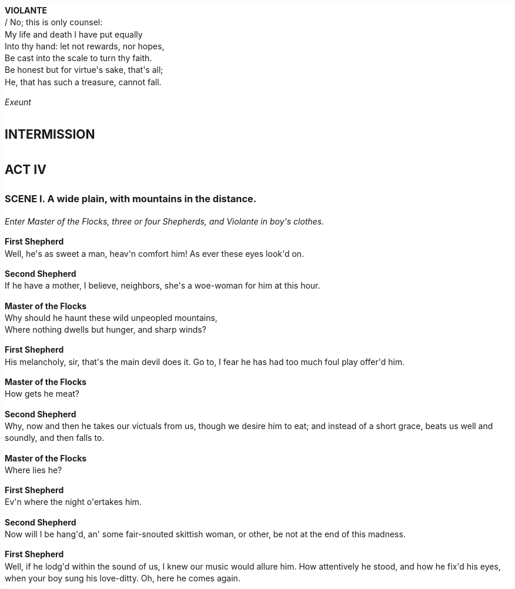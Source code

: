 **VIOLANTE**  
/ No; this is only counsel:  
My life and death I have put equally  
Into thy hand: let not rewards, nor hopes,  
Be cast into the scale to turn thy faith.  
Be honest but for virtue's sake, that's all;  
He, that has such a treasure, cannot fall.

*Exeunt*

## INTERMISSION

## ACT IV

### SCENE I. A wide plain, with mountains in the distance.

*Enter Master of the Flocks, three or four Shepherds, and
Violante in boy's clothes.*

**First Shepherd**  
Well, he's as sweet a man, heav'n comfort him! As ever
these eyes look'd on.

**Second Shepherd**  
If he have a mother, I believe, neighbors, she's a
woe-woman for him at this hour.

**Master of the Flocks**  
Why should he haunt these wild unpeopled mountains,  
Where nothing dwells but hunger, and sharp winds?

**First Shepherd**  
His melancholy, sir, that's the main devil does it. Go to,
I fear he has had too much foul play offer'd him.

**Master of the Flocks**  
How gets he meat?

**Second Shepherd**  
Why, now and then he takes our victuals from us, though we
desire him to eat; and instead of a short grace, beats us
well and soundly, and then falls to.

**Master of the Flocks**  
Where lies he?

**First Shepherd**  
Ev'n where the night o'ertakes him.

**Second Shepherd**  
Now will I be hang'd, an' some fair-snouted skittish
woman, or other, be not at the end of this madness.

**First Shepherd**  
Well, if he lodg'd within the sound of us, I knew our
music would allure him. How attentively he stood, and how
he fix'd his eyes, when your boy sung his love-ditty. Oh,
here he comes again.
